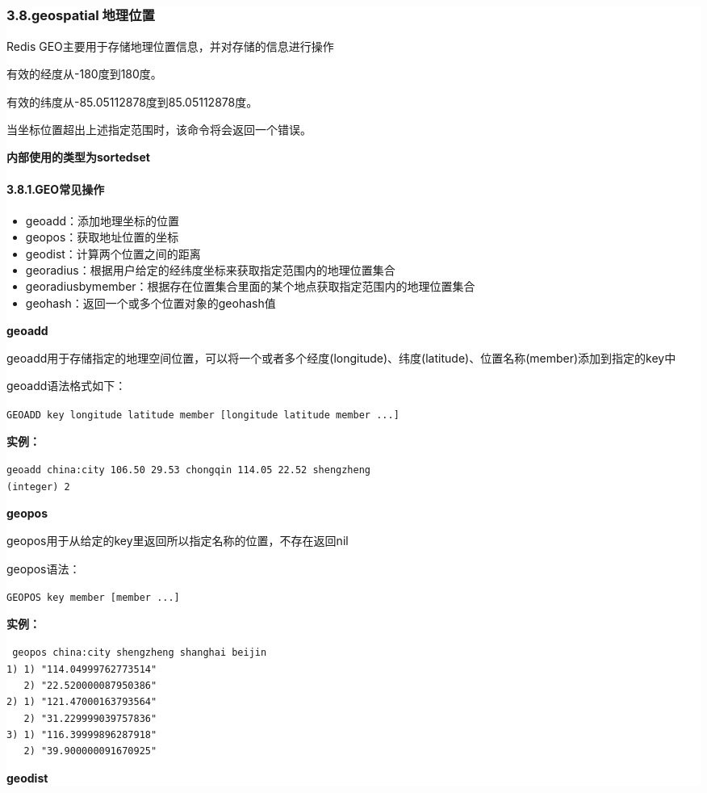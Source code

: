 ### 3.8.geospatial 地理位置

Redis GEO主要用于存储地理位置信息，并对存储的信息进行操作

有效的经度从-180度到180度。

有效的纬度从-85.05112878度到85.05112878度。

当坐标位置超出上述指定范围时，该命令将会返回一个错误。

**内部使用的类型为sortedset**

#### 3.8.1.GEO常见操作

- geoadd：添加地理坐标的位置
- geopos：获取地址位置的坐标
- geodist：计算两个位置之间的距离
- georadius：根据用户给定的经纬度坐标来获取指定范围内的地理位置集合
- georadiusbymember：根据存在位置集合里面的某个地点获取指定范围内的地理位置集合
- geohash：返回一个或多个位置对象的geohash值

**geoadd**

geoadd用于存储指定的地理空间位置，可以将一个或者多个经度(longitude)、纬度(latitude)、位置名称(member)添加到指定的key中

geoadd语法格式如下：

```
GEOADD key longitude latitude member [longitude latitude member ...]
```

**实例：**

```base
geoadd china:city 106.50 29.53 chongqin 114.05 22.52 shengzheng
(integer) 2
```

**geopos**

geopos用于从给定的key里返回所以指定名称的位置，不存在返回nil

geopos语法：

```base
GEOPOS key member [member ...]
```

**实例：**

```base
 geopos china:city shengzheng shanghai beijin
1) 1) "114.04999762773514"
   2) "22.520000087950386"
2) 1) "121.47000163793564"
   2) "31.229999039757836"
3) 1) "116.39999896287918"
   2) "39.900000091670925"
```

**geodist**
